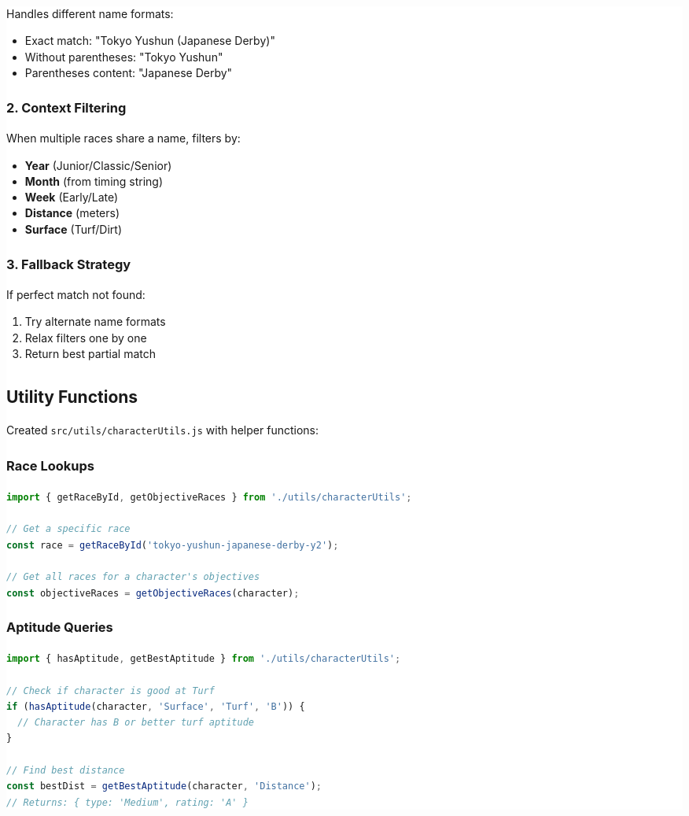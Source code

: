 Handles different name formats:

- Exact match: "Tokyo Yushun (Japanese Derby)"
- Without parentheses: "Tokyo Yushun"
- Parentheses content: "Japanese Derby"

### 2. Context Filtering

When multiple races share a name, filters by:

- **Year** (Junior/Classic/Senior)
- **Month** (from timing string)
- **Week** (Early/Late)
- **Distance** (meters)
- **Surface** (Turf/Dirt)

### 3. Fallback Strategy

If perfect match not found:

1. Try alternate name formats
2. Relax filters one by one
3. Return best partial match

## Utility Functions

Created `src/utils/characterUtils.js` with helper functions:

### Race Lookups

```javascript
import { getRaceById, getObjectiveRaces } from './utils/characterUtils';

// Get a specific race
const race = getRaceById('tokyo-yushun-japanese-derby-y2');

// Get all races for a character's objectives
const objectiveRaces = getObjectiveRaces(character);
```

### Aptitude Queries

```javascript
import { hasAptitude, getBestAptitude } from './utils/characterUtils';

// Check if character is good at Turf
if (hasAptitude(character, 'Surface', 'Turf', 'B')) {
  // Character has B or better turf aptitude
}

// Find best distance
const bestDist = getBestAptitude(character, 'Distance');
// Returns: { type: 'Medium', rating: 'A' }
```
